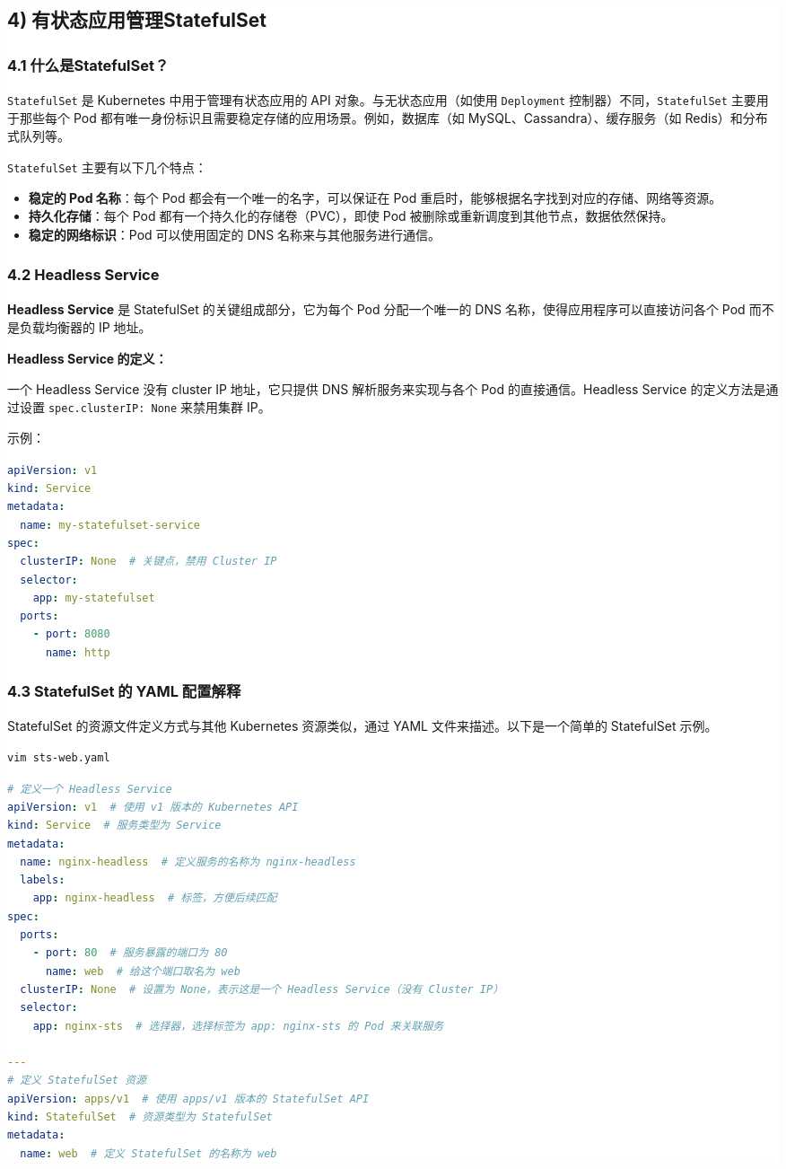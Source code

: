 ## 4)  有状态应用管理StatefulSet

### 4.1 什么是StatefulSet？

`StatefulSet` 是 Kubernetes 中用于管理有状态应用的 API 对象。与无状态应用（如使用 `Deployment` 控制器）不同，`StatefulSet` 主要用于那些每个 Pod 都有唯一身份标识且需要稳定存储的应用场景。例如，数据库（如 MySQL、Cassandra）、缓存服务（如 Redis）和分布式队列等。

`StatefulSet` 主要有以下几个特点：

- **稳定的 Pod 名称**：每个 Pod 都会有一个唯一的名字，可以保证在 Pod 重启时，能够根据名字找到对应的存储、网络等资源。
- **持久化存储**：每个 Pod 都有一个持久化的存储卷（PVC），即使 Pod 被删除或重新调度到其他节点，数据依然保持。
- **稳定的网络标识**：Pod 可以使用固定的 DNS 名称来与其他服务进行通信。

### 4.2 Headless Service

**Headless Service** 是 StatefulSet 的关键组成部分，它为每个 Pod 分配一个唯一的 DNS 名称，使得应用程序可以直接访问各个 Pod 而不是负载均衡器的 IP 地址。

**Headless Service 的定义：**

一个 Headless Service 没有 cluster IP 地址，它只提供 DNS 解析服务来实现与各个 Pod 的直接通信。Headless Service 的定义方法是通过设置 `spec.clusterIP: None` 来禁用集群 IP。

示例：

```yaml
apiVersion: v1
kind: Service
metadata:
  name: my-statefulset-service
spec:
  clusterIP: None  # 关键点，禁用 Cluster IP
  selector:
    app: my-statefulset
  ports:
    - port: 8080
      name: http
```

### 4.3 StatefulSet 的 YAML 配置解释

StatefulSet 的资源文件定义方式与其他 Kubernetes 资源类似，通过 YAML 文件来描述。以下是一个简单的 StatefulSet 示例。

`vim sts-web.yaml`

```yaml
# 定义一个 Headless Service
apiVersion: v1  # 使用 v1 版本的 Kubernetes API
kind: Service  # 服务类型为 Service
metadata:
  name: nginx-headless  # 定义服务的名称为 nginx-headless
  labels:
    app: nginx-headless  # 标签，方便后续匹配
spec:
  ports:
    - port: 80  # 服务暴露的端口为 80
      name: web  # 给这个端口取名为 web
  clusterIP: None  # 设置为 None，表示这是一个 Headless Service（没有 Cluster IP）
  selector:
    app: nginx-sts  # 选择器，选择标签为 app: nginx-sts 的 Pod 来关联服务

---
# 定义 StatefulSet 资源
apiVersion: apps/v1  # 使用 apps/v1 版本的 StatefulSet API
kind: StatefulSet  # 资源类型为 StatefulSet
metadata:
  name: web  # 定义 StatefulSet 的名称为 web
```